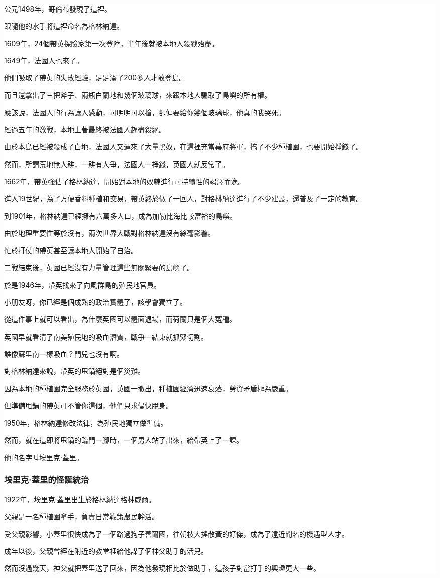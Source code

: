 公元1498年，哥倫布發現了這裡。

跟隨他的水手將這裡命名為格林納達。

1609年，24個帶英探險家第一次登陸，半年後就被本地人殺戮殆盡。

1649年，法國人也來了。

他們吸取了帶英的失敗經驗，足足湊了200多人才敢登島。

而且還拿出了三把斧子、兩瓶白蘭地和幾個玻璃球，來跟本地人騙取了島嶼的所有權。

應該說，法國人的行為讓人感動，可明明可以搶，卻偏要給你幾個玻璃球，他真的我哭死。

經過五年的激戰，本地土著最終被法國人趕盡殺絕。

由於本島已經被殺成了白地，法國人又運來了大量黑奴，在這裡充當幕府將軍，搞了不少種植園，也要開始掙錢了。

然而，所謂荒地無人耕，一耕有人爭，法國人一掙錢，英國人就反常了。

1662年，帶英強佔了格林納達，開始對本地的奴隸進行可持續性的竭澤而漁。

進入19世紀，為了方便香料種植和交易，帶英終於做了一回人，對格林納達進行了不少建設，還普及了一定的教育。

到1901年，格林納達已經擁有六萬多人口，成為加勒比海比較富裕的島嶼。

由於地理重要性等於沒有，兩次世界大戰對格林納達沒有絲毫影響。

忙於打仗的帶英甚至讓本地人開始了自治。

二戰結束後，英國已經沒有力量管理這些無關緊要的島嶼了。

於是1946年，帶英找來了向風群島的殖民地官員。

小朋友呀，你已經是個成熟的政治實體了，該學會獨立了。

從這件事上就可以看出，為什麼英國可以體面退場，而荷蘭只是個大冤種。

英國早就看清了南美殖民地的吸血潛質，戰爭一結束就抓緊切割。

誰像蘇里南一樣吸血？門兒也沒有啊。

對格林納達來說，帶英的甩鍋絕對是個災難。

因為本地的種植園完全服務於英國，英國一撤出，種植園經濟迅速衰落，勞資矛盾極為嚴重。

但準備甩鍋的帶英可不管你這個，他們只求儘快脫身。

1950年，格林納達修改法律，為殖民地獨立做準備。

然而，就在這即將甩鍋的臨門一腳時，一個男人站了出來，給帶英上了一課。

他的名字叫埃里克·蓋里。

### 埃里克·蓋里的怪誕統治

1922年，埃里克·蓋里出生於格林納達格林威爾。

父親是一名種植園拿手，負責日常鞭策農民幹活。

受父親影響，小蓋里很快成為了一個路過狗子善爾國，往朝枝大搖散黃的好傑，成為了遠近聞名的機遇型人才。

成年以後，父親曾經在附近的教堂裡給他謀了個神父助手的活兒。

然而沒過幾天，神父就把蓋里送了回來，因為他發現相比於做助手，這孩子對當打手的興趣更大一些。
